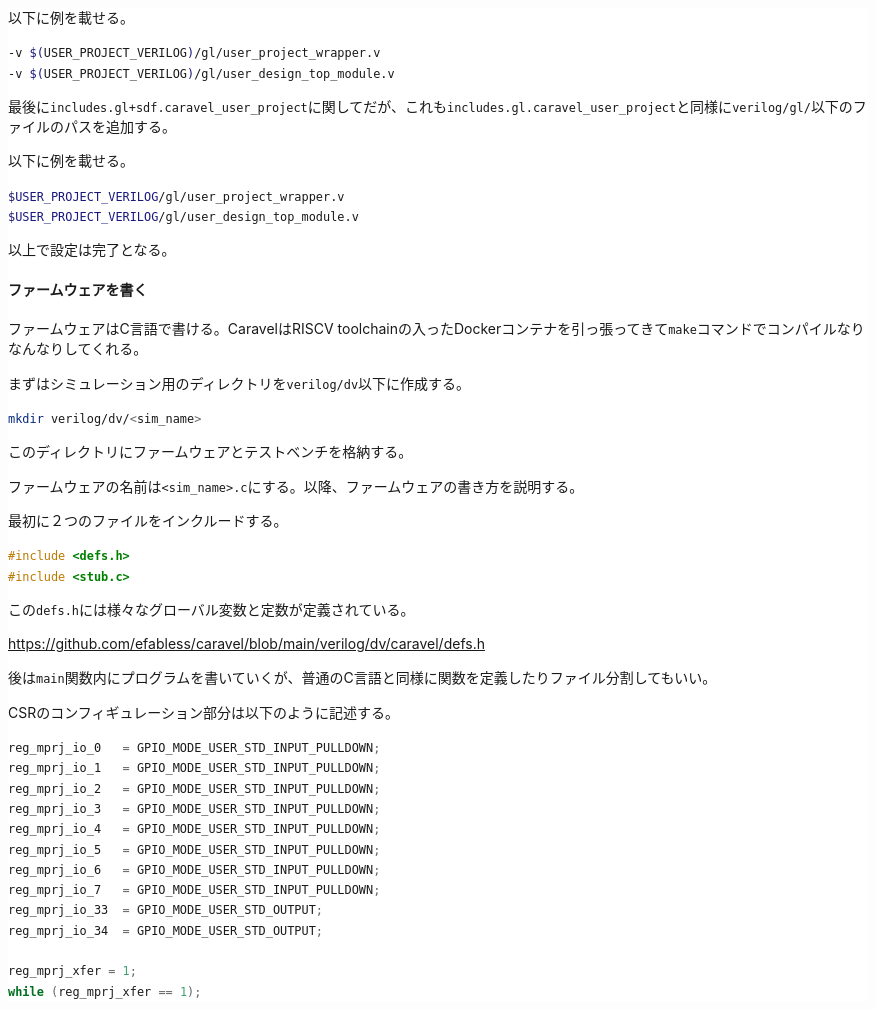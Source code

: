 以下に例を載せる。
```bash
-v $(USER_PROJECT_VERILOG)/gl/user_project_wrapper.v
-v $(USER_PROJECT_VERILOG)/gl/user_design_top_module.v
```

最後に`includes.gl+sdf.caravel_user_project`に関してだが、これも`includes.gl.caravel_user_project`と同様に`verilog/gl/`以下のファイルのパスを追加する。

以下に例を載せる。
```bash
$USER_PROJECT_VERILOG/gl/user_project_wrapper.v	     
$USER_PROJECT_VERILOG/gl/user_design_top_module.v
```

以上で設定は完了となる。

#### ファームウェアを書く
ファームウェアはC言語で書ける。CaravelはRISCV toolchainの入ったDockerコンテナを引っ張ってきて`make`コマンドでコンパイルなりなんなりしてくれる。


まずはシミュレーション用のディレクトリを`verilog/dv`以下に作成する。
```bash
mkdir verilog/dv/<sim_name>
```

このディレクトリにファームウェアとテストベンチを格納する。

ファームウェアの名前は`<sim_name>.c`にする。以降、ファームウェアの書き方を説明する。

最初に２つのファイルをインクルードする。
```c
#include <defs.h>
#include <stub.c>
```
この`defs.h`には様々なグローバル変数と定数が定義されている。

[https://github.com/efabless/caravel/blob/main/verilog/dv/caravel/defs.h
](https://github.com/efabless/caravel/blob/main/verilog/dv/caravel/defs.h
)

後は`main`関数内にプログラムを書いていくが、普通のC言語と同様に関数を定義したりファイル分割してもいい。

CSRのコンフィギュレーション部分は以下のように記述する。
```c
reg_mprj_io_0   = GPIO_MODE_USER_STD_INPUT_PULLDOWN;
reg_mprj_io_1   = GPIO_MODE_USER_STD_INPUT_PULLDOWN;
reg_mprj_io_2   = GPIO_MODE_USER_STD_INPUT_PULLDOWN;
reg_mprj_io_3   = GPIO_MODE_USER_STD_INPUT_PULLDOWN;
reg_mprj_io_4   = GPIO_MODE_USER_STD_INPUT_PULLDOWN;
reg_mprj_io_5   = GPIO_MODE_USER_STD_INPUT_PULLDOWN;
reg_mprj_io_6   = GPIO_MODE_USER_STD_INPUT_PULLDOWN;
reg_mprj_io_7   = GPIO_MODE_USER_STD_INPUT_PULLDOWN;
reg_mprj_io_33  = GPIO_MODE_USER_STD_OUTPUT;
reg_mprj_io_34  = GPIO_MODE_USER_STD_OUTPUT;

reg_mprj_xfer = 1;
while (reg_mprj_xfer == 1);
```
